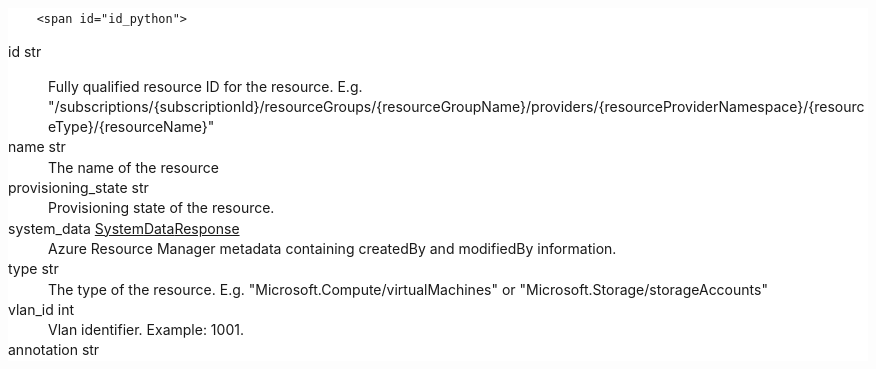         <span id="id_python">
<a data-swiftype-name="resource-property" data-swiftype-type="text" href="#id_python" style="color: inherit; text-decoration: inherit;">id</a>
</span>
        <span class="property-indicator"></span>
        <span class="property-type">str</span>
    </dt>
    <dd>Fully qualified resource ID for the resource. E.g. &quot;/subscriptions/{subscriptionId}/resourceGroups/{resourceGroupName}/providers/{resourceProviderNamespace}/{resourceType}/{resourceName}&quot;</dd><dt class="property-"
            title="">
        <span id="name_python">
<a data-swiftype-name="resource-property" data-swiftype-type="text" href="#name_python" style="color: inherit; text-decoration: inherit;">name</a>
</span>
        <span class="property-indicator"></span>
        <span class="property-type">str</span>
    </dt>
    <dd>The name of the resource</dd><dt class="property-"
            title="">
        <span id="provisioning_state_python">
<a data-swiftype-name="resource-property" data-swiftype-type="text" href="#provisioning_state_python" style="color: inherit; text-decoration: inherit;">provisioning_<wbr>state</a>
</span>
        <span class="property-indicator"></span>
        <span class="property-type">str</span>
    </dt>
    <dd>Provisioning state of the resource.</dd><dt class="property-"
            title="">
        <span id="system_data_python">
<a data-swiftype-name="resource-property" data-swiftype-type="text" href="#system_data_python" style="color: inherit; text-decoration: inherit;">system_<wbr>data</a>
</span>
        <span class="property-indicator"></span>
        <span class="property-type"><a href="#systemdataresponse">System<wbr>Data<wbr>Response</a></span>
    </dt>
    <dd>Azure Resource Manager metadata containing createdBy and modifiedBy information.</dd><dt class="property-"
            title="">
        <span id="type_python">
<a data-swiftype-name="resource-property" data-swiftype-type="text" href="#type_python" style="color: inherit; text-decoration: inherit;">type</a>
</span>
        <span class="property-indicator"></span>
        <span class="property-type">str</span>
    </dt>
    <dd>The type of the resource. E.g. &quot;Microsoft.Compute/virtualMachines&quot; or &quot;Microsoft.Storage/storageAccounts&quot;</dd><dt class="property-"
            title="">
        <span id="vlan_id_python">
<a data-swiftype-name="resource-property" data-swiftype-type="text" href="#vlan_id_python" style="color: inherit; text-decoration: inherit;">vlan_<wbr>id</a>
</span>
        <span class="property-indicator"></span>
        <span class="property-type">int</span>
    </dt>
    <dd>Vlan identifier. Example: 1001.</dd><dt class="property-"
            title="">
        <span id="annotation_python">
<a data-swiftype-name="resource-property" data-swiftype-type="text" href="#annotation_python" style="color: inherit; text-decoration: inherit;">annotation</a>
</span>
        <span class="property-indicator"></span>
        <span class="property-type">str</span>